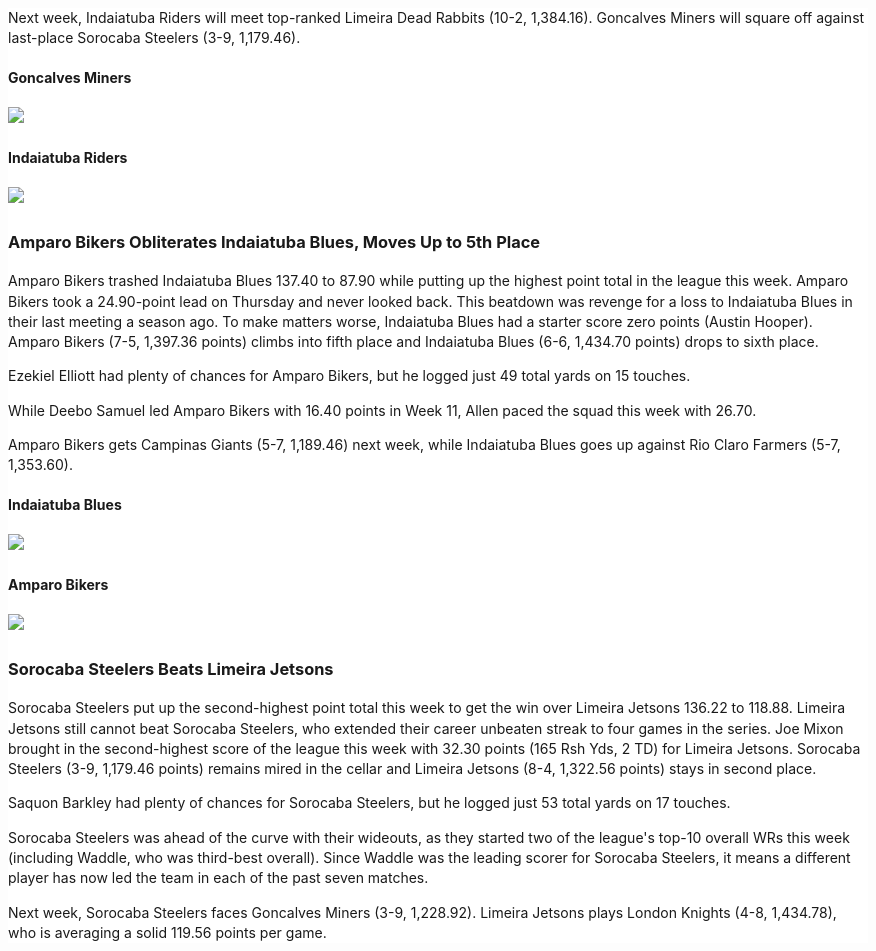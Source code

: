  Next week, Indaiatuba Riders will meet top-ranked Limeira Dead Rabbits (10-2, 1,384.16). Goncalves Miners will square off against last-place Sorocaba Steelers (3-9, 1,179.46).

#### Goncalves Miners
<img src="{{< blogdown/postref >}}index_files/figure-html/listRecap-5.png" width="672" />

#### Indaiatuba Riders
<img src="{{< blogdown/postref >}}index_files/figure-html/listRecap-6.png" width="672" />

### Amparo Bikers Obliterates Indaiatuba Blues, Moves Up to 5th Place 

Amparo Bikers trashed Indaiatuba Blues 137.40 to 87.90 while putting up the highest point total in the league this week. Amparo Bikers took a 24.90-point lead on Thursday and never looked back. This beatdown was revenge for a loss to Indaiatuba Blues in their last meeting a season ago. To make matters worse, Indaiatuba Blues had a starter score zero points (Austin Hooper). Amparo Bikers (7-5, 1,397.36 points) climbs into fifth place and Indaiatuba Blues (6-6, 1,434.70 points) drops to sixth place.

 Ezekiel Elliott had plenty of chances for Amparo Bikers, but he logged just 49 total yards on 15 touches.

 While Deebo Samuel led Amparo Bikers with 16.40 points in Week 11, Allen paced the squad this week with 26.70.

 Amparo Bikers gets Campinas Giants (5-7, 1,189.46) next week, while Indaiatuba Blues goes up against Rio Claro Farmers (5-7, 1,353.60).

#### Indaiatuba Blues
<img src="{{< blogdown/postref >}}index_files/figure-html/listRecap-7.png" width="672" />

#### Amparo Bikers
<img src="{{< blogdown/postref >}}index_files/figure-html/listRecap-8.png" width="672" />

### Sorocaba Steelers Beats Limeira Jetsons 

Sorocaba Steelers put up the second-highest point total this week to get the win over Limeira Jetsons 136.22 to 118.88. Limeira Jetsons still cannot beat Sorocaba Steelers, who extended their career unbeaten streak to four games in the series. Joe Mixon brought in the second-highest score of the league this week with 32.30 points (165 Rsh Yds, 2 TD) for Limeira Jetsons. Sorocaba Steelers (3-9, 1,179.46 points) remains mired in the cellar and Limeira Jetsons (8-4, 1,322.56 points) stays in second place.

 Saquon Barkley had plenty of chances for Sorocaba Steelers, but he logged just 53 total yards on 17 touches.

 Sorocaba Steelers was ahead of the curve with their wideouts, as they started two of the league's top-10 overall WRs this week (including Waddle, who was third-best overall). Since Waddle was the leading scorer for Sorocaba Steelers, it means a different player has now led the team in each of the past seven matches.

 Next week, Sorocaba Steelers faces Goncalves Miners (3-9, 1,228.92). Limeira Jetsons plays London Knights (4-8, 1,434.78), who is averaging a solid 119.56 points per game.

